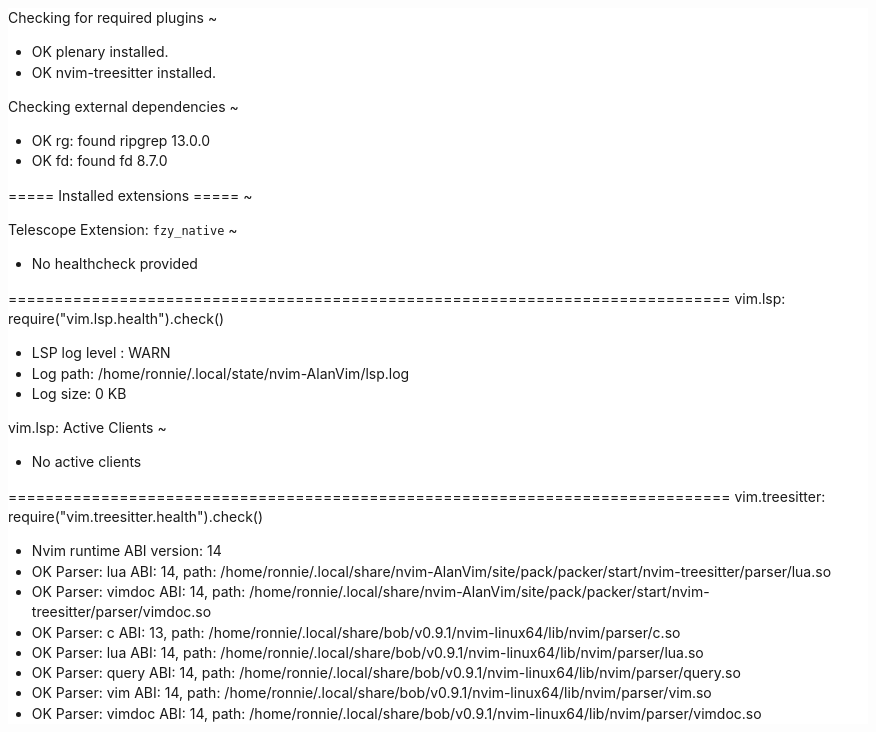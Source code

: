 Checking for required plugins ~
- OK plenary installed.
- OK nvim-treesitter installed.

Checking external dependencies ~
- OK rg: found ripgrep 13.0.0
- OK fd: found fd 8.7.0

===== Installed extensions ===== ~

Telescope Extension: `fzy_native` ~
- No healthcheck provided

==============================================================================
vim.lsp: require("vim.lsp.health").check()

- LSP log level : WARN
- Log path: /home/ronnie/.local/state/nvim-AlanVim/lsp.log
- Log size: 0 KB

vim.lsp: Active Clients ~
- No active clients

==============================================================================
vim.treesitter: require("vim.treesitter.health").check()

- Nvim runtime ABI version: 14
- OK Parser: lua        ABI: 14, path: /home/ronnie/.local/share/nvim-AlanVim/site/pack/packer/start/nvim-treesitter/parser/lua.so
- OK Parser: vimdoc     ABI: 14, path: /home/ronnie/.local/share/nvim-AlanVim/site/pack/packer/start/nvim-treesitter/parser/vimdoc.so
- OK Parser: c          ABI: 13, path: /home/ronnie/.local/share/bob/v0.9.1/nvim-linux64/lib/nvim/parser/c.so
- OK Parser: lua        ABI: 14, path: /home/ronnie/.local/share/bob/v0.9.1/nvim-linux64/lib/nvim/parser/lua.so
- OK Parser: query      ABI: 14, path: /home/ronnie/.local/share/bob/v0.9.1/nvim-linux64/lib/nvim/parser/query.so
- OK Parser: vim        ABI: 14, path: /home/ronnie/.local/share/bob/v0.9.1/nvim-linux64/lib/nvim/parser/vim.so
- OK Parser: vimdoc     ABI: 14, path: /home/ronnie/.local/share/bob/v0.9.1/nvim-linux64/lib/nvim/parser/vimdoc.so


